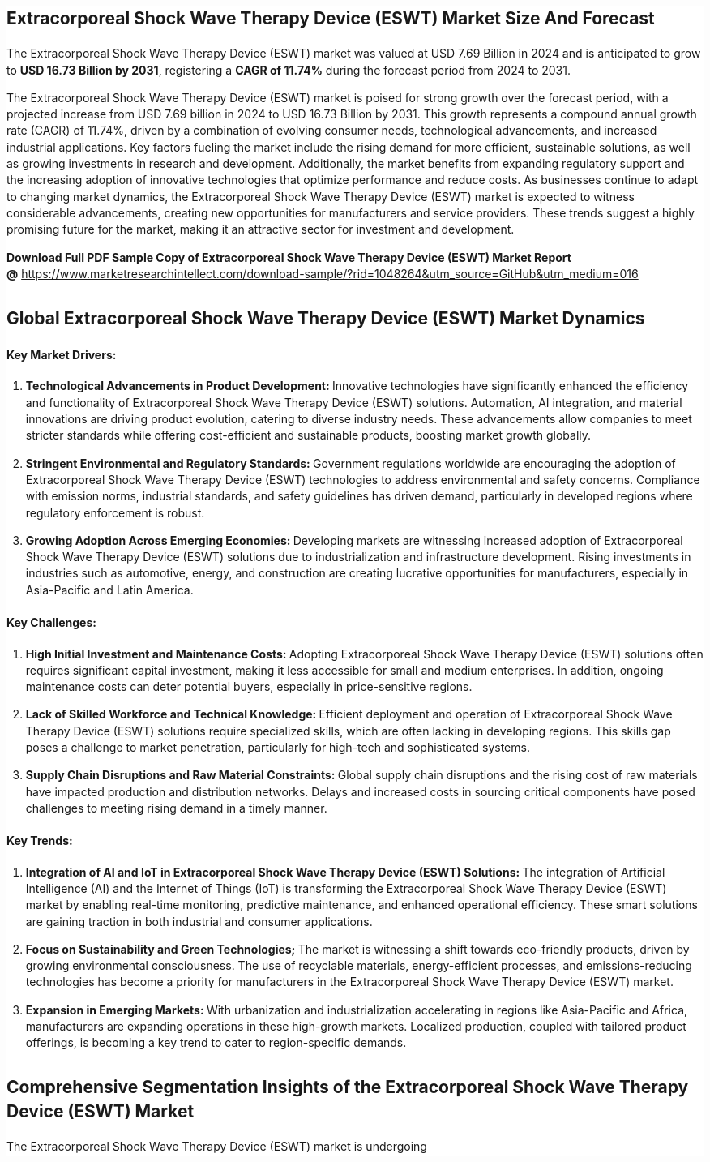 <h2>Extracorporeal Shock Wave Therapy Device (ESWT) Market Size And Forecast</h2><p>The Extracorporeal Shock Wave Therapy Device (ESWT) market was valued at USD 7.69 Billion in 2024 and is anticipated to grow to <strong>USD 16.73 Billion by 2031</strong>, registering a <strong>CAGR of 11.74%</strong> during the forecast period from 2024 to 2031.</p><p>The Extracorporeal Shock Wave Therapy Device (ESWT) market is poised for strong growth over the forecast period, with a projected increase from USD 7.69 billion in 2024 to USD 16.73 Billion by 2031. This growth represents a compound annual growth rate (CAGR) of 11.74%, driven by a combination of evolving consumer needs, technological advancements, and increased industrial applications. Key factors fueling the market include the rising demand for more efficient, sustainable solutions, as well as growing investments in research and development. Additionally, the market benefits from expanding regulatory support and the increasing adoption of innovative technologies that optimize performance and reduce costs. As businesses continue to adapt to changing market dynamics, the Extracorporeal Shock Wave Therapy Device (ESWT) market is expected to witness considerable advancements, creating new opportunities for manufacturers and service providers. These trends suggest a highly promising future for the market, making it an attractive sector for investment and development.</p><p><strong>Download Full PDF Sample Copy of Extracorporeal Shock Wave Therapy Device (ESWT) Market Report @</strong>&nbsp;<a href="https://www.marketresearchintellect.com/download-sample/?rid=1048264&amp;utm_source=GitHub&amp;utm_medium=016">https://www.marketresearchintellect.com/download-sample/?rid=1048264&amp;utm_source=GitHub&amp;utm_medium=016</a></p><h2>Global Extracorporeal Shock Wave Therapy Device (ESWT) Market Dynamics</h2><h4><strong>Key Market Drivers:</strong></h4><ol><li><p><strong>Technological Advancements in Product Development:&nbsp;</strong>Innovative technologies have significantly enhanced the efficiency and functionality of Extracorporeal Shock Wave Therapy Device (ESWT) solutions. Automation, AI integration, and material innovations are driving product evolution, catering to diverse industry needs. These advancements allow companies to meet stricter standards while offering cost-efficient and sustainable products, boosting market growth globally.</p></li><li><p><strong>Stringent Environmental and Regulatory Standards:&nbsp;</strong>Government regulations worldwide are encouraging the adoption of Extracorporeal Shock Wave Therapy Device (ESWT) technologies to address environmental and safety concerns. Compliance with emission norms, industrial standards, and safety guidelines has driven demand, particularly in developed regions where regulatory enforcement is robust.</p></li><li><p><strong>Growing Adoption Across Emerging Economies:&nbsp;</strong>Developing markets are witnessing increased adoption of Extracorporeal Shock Wave Therapy Device (ESWT) solutions due to industrialization and infrastructure development. Rising investments in industries such as automotive, energy, and construction are creating lucrative opportunities for manufacturers, especially in Asia-Pacific and Latin America.</p></li></ol><h4><strong>Key Challenges:</strong></h4><ol><li><p><strong>High Initial Investment and Maintenance Costs:&nbsp;</strong>Adopting Extracorporeal Shock Wave Therapy Device (ESWT) solutions often requires significant capital investment, making it less accessible for small and medium enterprises. In addition, ongoing maintenance costs can deter potential buyers, especially in price-sensitive regions.</p></li><li><p><strong>Lack of Skilled Workforce and Technical Knowledge:&nbsp;</strong>Efficient deployment and operation of Extracorporeal Shock Wave Therapy Device (ESWT) solutions require specialized skills, which are often lacking in developing regions. This skills gap poses a challenge to market penetration, particularly for high-tech and sophisticated systems.</p></li><li><p><strong>Supply Chain Disruptions and Raw Material Constraints:&nbsp;</strong>Global supply chain disruptions and the rising cost of raw materials have impacted production and distribution networks. Delays and increased costs in sourcing critical components have posed challenges to meeting rising demand in a timely manner.</p></li></ol><h4><strong>Key Trends:</strong></h4><ol><li><p><strong>Integration of AI and IoT in Extracorporeal Shock Wave Therapy Device (ESWT) Solutions:&nbsp;</strong>The integration of Artificial Intelligence (AI) and the Internet of Things (IoT) is transforming the Extracorporeal Shock Wave Therapy Device (ESWT) market by enabling real-time monitoring, predictive maintenance, and enhanced operational efficiency. These smart solutions are gaining traction in both industrial and consumer applications.</p></li><li><p><strong>Focus on Sustainability and Green Technologies;&nbsp;</strong>The market is witnessing a shift towards eco-friendly products, driven by growing environmental consciousness. The use of recyclable materials, energy-efficient processes, and emissions-reducing technologies has become a priority for manufacturers in the Extracorporeal Shock Wave Therapy Device (ESWT) market.</p></li><li><p><strong>Expansion in Emerging Markets:&nbsp;</strong>With urbanization and industrialization accelerating in regions like Asia-Pacific and Africa, manufacturers are expanding operations in these high-growth markets. Localized production, coupled with tailored product offerings, is becoming a key trend to cater to region-specific demands.</p></li></ol><div class="article-main__content" data-test-id="publishing-text-block"><h2>Comprehensive Segmentation Insights of the Extracorporeal Shock Wave Therapy Device (ESWT) Market</h2><p>The Extracorporeal Shock Wave Therapy Device (ESWT) market is undergoing